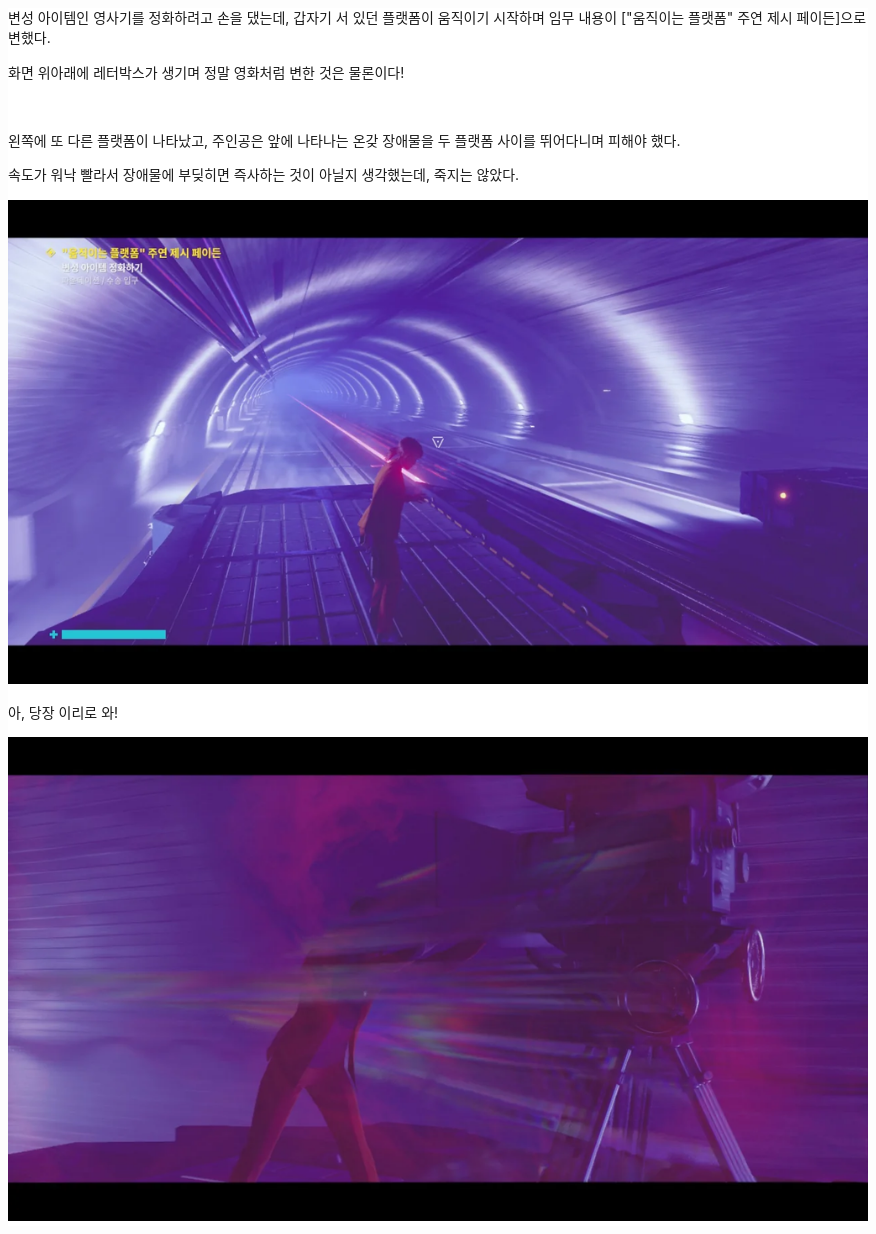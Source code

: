 변성 아이템인 영사기를 정화하려고 손을 댔는데, 갑자기 서 있던 플랫폼이 움직이기 시작하며 임무 내용이 ["움직이는 플랫폼" 주연 제시 페이든]으로 변했다.

화면 위아래에 레터박스가 생기며 정말 영화처럼 변한 것은 물론이다!

&nbsp;

왼쪽에 또 다른 플랫폼이 나타났고, 주인공은 앞에 나타나는 온갖 장애물을 두 플랫폼 사이를 뛰어다니며 피해야 했다.

속도가 워낙 빨라서 장애물에 부딪히면 즉사하는 것이 아닐지 생각했는데, 죽지는 않았다.

![](034.webp)

아, 당장 이리로 와!

![](035.webp)
